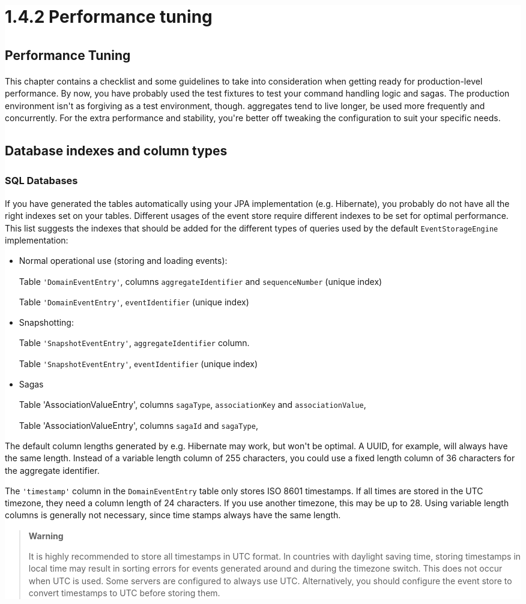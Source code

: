 # 1.4.2 Performance tuning

## Performance Tuning

This chapter contains a checklist and some guidelines to take into consideration when getting ready for production-level performance. By now, you have probably used the test fixtures to test your command handling logic and sagas. The production environment isn't as forgiving as a test environment, though. aggregates tend to live longer, be used more frequently and concurrently. For the extra performance and stability, you're better off tweaking the configuration to suit your specific needs.

## Database indexes and column types

### SQL Databases

If you have generated the tables automatically using your JPA implementation \(e.g. Hibernate\), you probably do not have all the right indexes set on your tables. Different usages of the event store require different indexes to be set for optimal performance. This list suggests the indexes that should be added for the different types of queries used by the default `EventStorageEngine` implementation:

* Normal operational use \(storing and loading events\):

  Table `'DomainEventEntry'`, columns `aggregateIdentifier` and `sequenceNumber` \(unique index\)

  Table `'DomainEventEntry'`, `eventIdentifier` \(unique index\)

* Snapshotting:

  Table `'SnapshotEventEntry'`, `aggregateIdentifier` column.

  Table `'SnapshotEventEntry'`, `eventIdentifier` \(unique index\)

* Sagas

  Table 'AssociationValueEntry', columns `sagaType`, `associationKey` and `associationValue`,

  Table 'AssociationValueEntry', columns `sagaId` and `sagaType`,

The default column lengths generated by e.g. Hibernate may work, but won't be optimal. A UUID, for example, will always have the same length. Instead of a variable length column of 255 characters, you could use a fixed length column of 36 characters for the aggregate identifier.

The `'timestamp'` column in the `DomainEventEntry` table only stores ISO 8601 timestamps. If all times are stored in the UTC timezone, they need a column length of 24 characters. If you use another timezone, this may be up to 28. Using variable length columns is generally not necessary, since time stamps always have the same length.

> **Warning**
>
> It is highly recommended to store all timestamps in UTC format. In countries with daylight saving time, storing timestamps in local time may result in sorting errors for events generated around and during the timezone switch. This does not occur when UTC is used. Some servers are configured to always use UTC. Alternatively, you should configure the event store to convert timestamps to UTC before storing them.
